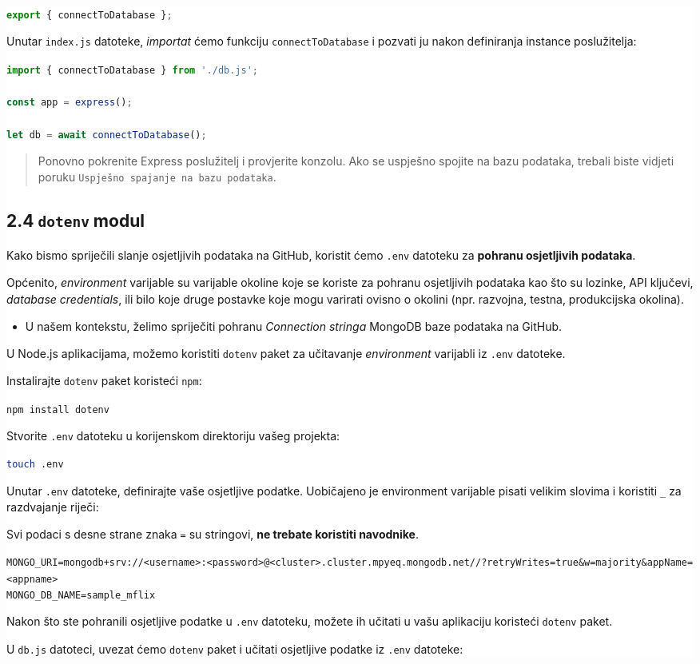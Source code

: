 ```js
export { connectToDatabase };
```

Unutar `index.js` datoteke, _importat_ ćemo funkciju `connectToDatabase` i pozvati ju nakon definiranja instance poslužitelja:

```js
import { connectToDatabase } from './db.js';

const app = express();

let db = await connectToDatabase();
```

> Ponovno pokrenite Express poslužitelj i provjerite konzolu. Ako se uspješno spojite na bazu podataka, trebali biste vidjeti poruku `Uspješno spajanje na bazu podataka`.

## 2.4 `dotenv` modul

Kako bismo spriječili slanje osjetljivih podataka na GitHub, koristit ćemo `.env` datoteku za **pohranu osjetljivih podataka**.

Općenito, _environment_ varijable su varijable okoline koje se koriste za pohranu osjetljivih podataka kao što su lozinke, API ključevi, _database credentials_, ili bilo koje druge postavke koje mogu varirati ovisno o okolini (npr. razvojna, testna, produkcijska okolina).

- U našem kontekstu, želimo spriječiti pohranu _Connection stringa_ MongoDB baze podataka na GitHub.

U Node.js aplikacijama, možemo koristiti `dotenv` paket za učitavanje _environment_ varijabli iz `.env` datoteke.

Instalirajte `dotenv` paket koristeći `npm`:

```bash
npm install dotenv
```

Stvorite `.env` datoteku u korijenskom direktoriju vašeg projekta:

```bash
touch .env
```

Unutar `.env` datoteke, definirajte vaše osjetljive podatke. Uobičajeno je environment varijable pisati velikim slovima i koristiti `_` za razdvajanje riječi:

Svi podaci s desne strane znaka `=` su stringovi, **ne trebate koristiti navodnike**.

```plaintext
MONGO_URI=mongodb+srv://<username>:<password>@<cluster>.cluster.mpyeq.mongodb.net//?retryWrites=true&w=majority&appName=<appname>
MONGO_DB_NAME=sample_mflix
```

Nakon što ste pohranili osjetljive podatke u `.env` datoteku, možete ih učitati u vašu aplikaciju koristeći `dotenv` paket.

U `db.js` datoteci, uvezat ćemo `dotenv` paket i učitati osjetljive podatke iz `.env` datoteke:

